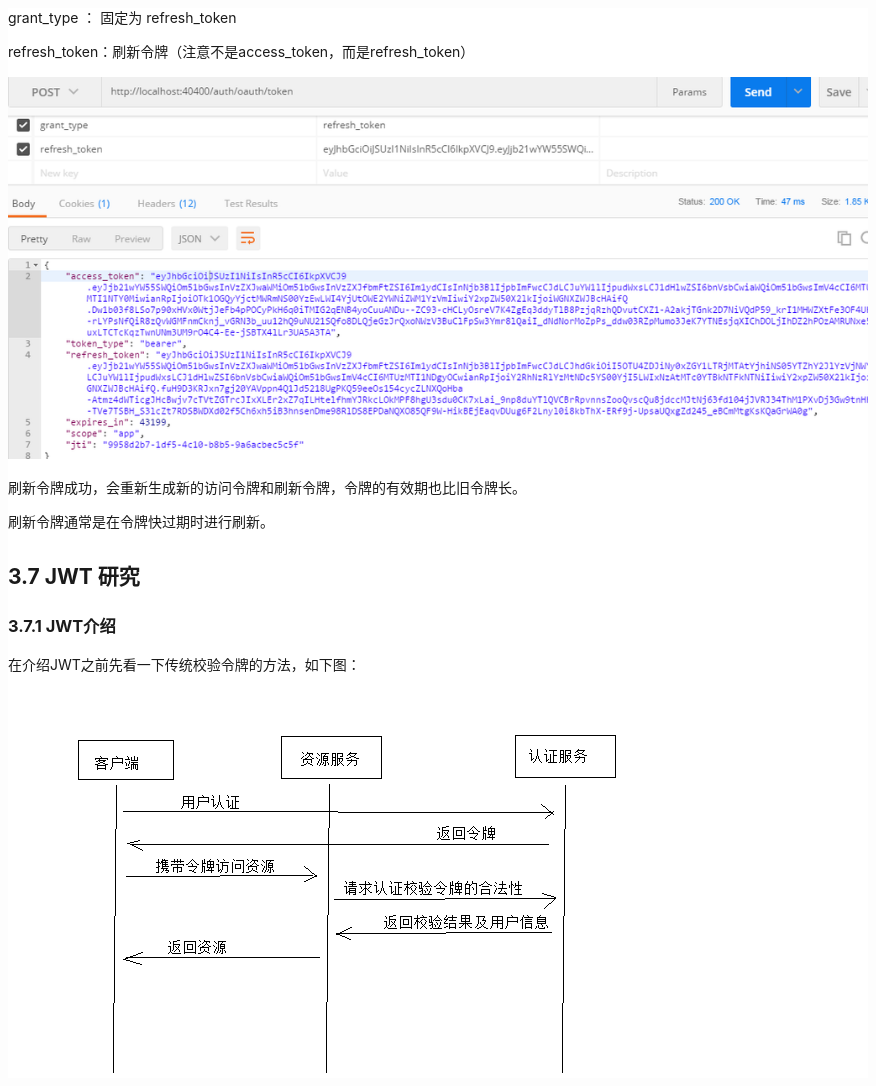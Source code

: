 grant_type ： 固定为 refresh_token

refresh_token：刷新令牌（注意不是access_token，而是refresh_token）

![](img/sec26.png)

刷新令牌成功，会重新生成新的访问令牌和刷新令牌，令牌的有效期也比旧令牌长。

刷新令牌通常是在令牌快过期时进行刷新。

## 3.7 JWT 研究

### 3.7.1 JWT介绍

在介绍JWT之前先看一下传统校验令牌的方法，如下图：

![](img/sec27.png)
